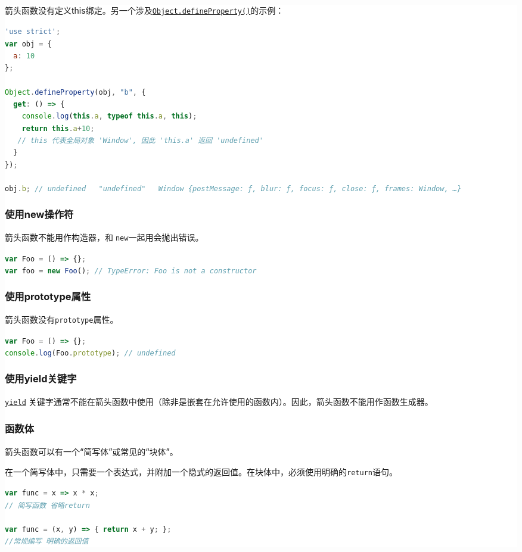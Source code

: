 箭头函数没有定义this绑定。另一个涉及[`Object.defineProperty()`](https://developer.mozilla.org/zh-CN/docs/Web/JavaScript/Reference/Global_Objects/Object/defineProperty)的示例：

```JavaScript
'use strict';
var obj = {
  a: 10
};

Object.defineProperty(obj, "b", {
  get: () => {
    console.log(this.a, typeof this.a, this);
    return this.a+10;
   // this 代表全局对象 'Window', 因此 'this.a' 返回 'undefined'
  }
});

obj.b; // undefined   "undefined"   Window {postMessage: ƒ, blur: ƒ, focus: ƒ, close: ƒ, frames: Window, …}
```

### 使用new操作符

箭头函数不能用作构造器，和 `new`一起用会抛出错误。

```JavaScript
var Foo = () => {};
var foo = new Foo(); // TypeError: Foo is not a constructor
```

### 使用prototype属性

箭头函数没有`prototype`属性。

```JavaScript
var Foo = () => {};
console.log(Foo.prototype); // undefined

```

### 使用yield关键字

[`yield`](https://developer.mozilla.org/en-US/docs/Web/JavaScript/Reference/Operators/yield) 关键字通常不能在箭头函数中使用（除非是嵌套在允许使用的函数内）。因此，箭头函数不能用作函数生成器。

### 函数体

箭头函数可以有一个“简写体”或常见的“块体”。

在一个简写体中，只需要一个表达式，并附加一个隐式的返回值。在块体中，必须使用明确的`return`语句。

```JavaScript
var func = x => x * x;
// 简写函数 省略return

var func = (x, y) => { return x + y; };
//常规编写 明确的返回值
```
